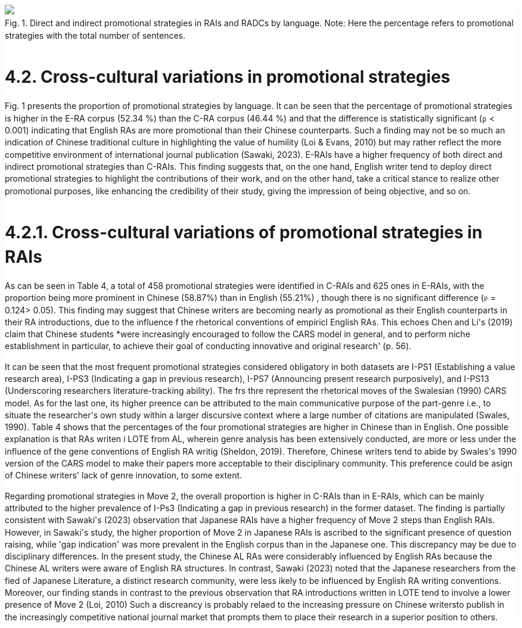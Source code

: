 ![](img/add4619a9975d1b36c2c1efe5ae684fbb2f10d578de400fd45e1f1c3aa5b2cf6.jpg)  
Fig. 1. Direct and indirect promotional strategies in RAIs and RADCs by language. Note: Here the percentage refers to promotional strategies with the total number of sentences.

# 4.2. Cross-cultural variations in promotional strategies

Fig. 1 presents the proportion of promotional strategies by language. It can be seen that the percentage of promotional strategies is higher in the E-RA corpus $( 5 2 . 3 4 ~ \% )$ than the C-RA corpus $( 4 6 . 4 4 ~ \% )$ and that the difference is statistically significant $( \mathtt { p } < 0 . 0 0 1 )$ indicating that English RAs are more promotional than their Chinese counterparts. Such a finding may not be so much an indication of Chinese traditional culture in highlighting the value of humility (Loi & Evans, 2010) but may rather reflect the more competitive environment of international journal publication (Sawaki, 2023). E-RAIs have a higher frequency of both direct and indirect promotional strategies than C-RAIs. This finding suggests that, on the one hand, English writer tend to deploy direct promotional strategies to highlight the contributions of their work, and on the other hand, take a critical stance to realize other promotional purposes, like enhancing the credibility of their study, giving the impression of being objective, and so on.

# 4.2.1. Cross-cultural variations of promotional strategies in RAIs

As can be seen in Table 4, a total of 458 promotional strategies were identified in C-RAIs and 625 ones in E-RAIs, with the proportion being more prominent in Chinese $( 5 8 . 8 7 \% )$ than in English $( 5 5 . 2 1 \% )$ , though there is no significant difference $( { \mathfrak { p } } = 0 . 1 2 4 >$ 0.05). This finding may suggest that Chinese writers are becoming nearly as promotional as their English counterparts in their RA introductions, due to the influence f the rhetorical conventions of empiricl English RAs. This echoes Chen and Li's (2019) claim that Chinese students \*were increasingly encouraged to follow the CARS model in general, and to perform niche establishment in particular, to achieve their goal of conducting innovative and original research' (p. 56).

It can be seen that the most frequent promotional strategies considered obligatory in both datasets are I-PS1 (Establishing a value research area), I-PS3 (Indicating a gap in previous research), I-PS7 (Announcing present research purposively), and I-PS13 (Underscoring researchers literature-tracking ability). The frs thre represent the rhetorical moves of the Swalesian (1990) CARS model. As for the last one, its higher preence can be attributed to the main communicative purpose of the part-genre i.e., to situate the researcher's own study within a larger discursive context where a large number of citations are manipulated (Swales, 1990). Table 4 shows that the percentages of the four promotional strategies are higher in Chinese than in English. One possible explanation is that RAs writen i LOTE from AL, wherein genre analysis has been extensively conducted, are more or less under the influence of the gene conventions of English RA writig (Sheldon, 2019). Therefore, Chinese writers tend to abide by Swales's 1990 version of the CARS model to make their papers more acceptable to their disciplinary community. This preference could be asign of Chinese writers' lack of genre innovation, to some extent.

Regarding promotional strategies in Move 2, the overall proportion is higher in C-RAIs than in E-RAIs, which can be mainly attributed to the higher prevalence of I-Ps3 (Indicating a gap in previous research) in the former dataset. The finding is partially consistent with Sawaki's (2023) observation that Japanese RAIs have a higher frequency of Move 2 steps than English RAIs. However, in Sawaki's study, the higher proportion of Move 2 in Japanese RAls is ascribed to the significant presence of question raising, while 'gap indication' was more prevalent in the English corpus than in the Japanese one. This discrepancy may be due to disciplinary differences. In the present study, the Chinese AL RAs were considerably influenced by English RAs because the Chinese AL writers were aware of English RA structures. In contrast, Sawaki (2023) noted that the Japanese researchers from the fied of Japanese Literature, a distinct research community, were less ikely to be influenced by English RA writing conventions. Moreover, our finding stands in contrast to the previous observation that RA introductions written in LOTE tend to involve a lower presence of Move 2 (Loi, 2010) Such a discreancy is probably relaed to the increasing pressure on Chinese writersto publish in the increasingly competitive national journal market that prompts them to place their research in a superior position to others.
